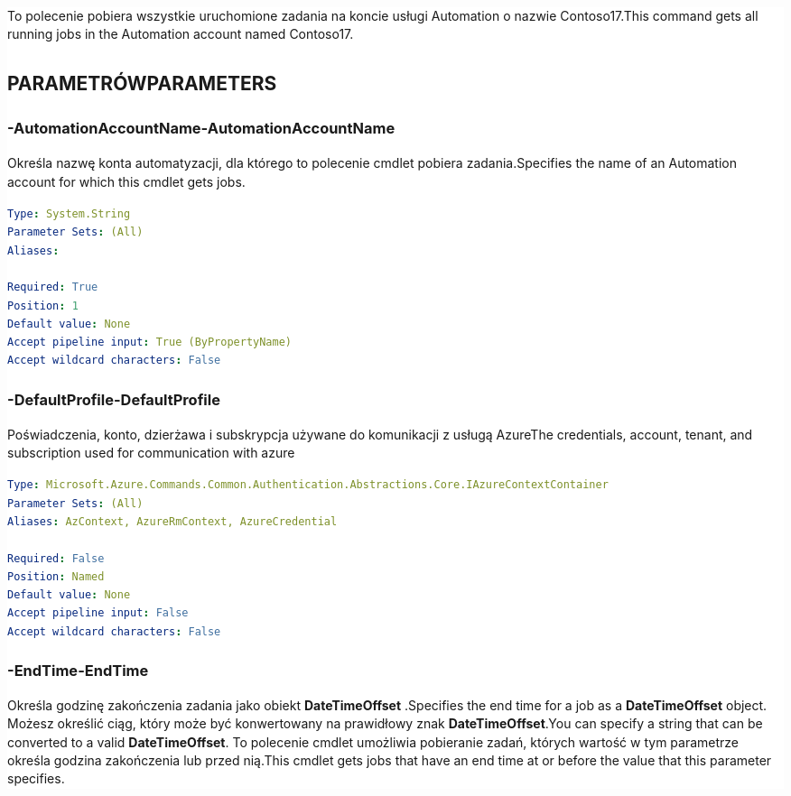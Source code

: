 <span data-ttu-id="56428-116">To polecenie pobiera wszystkie uruchomione zadania na koncie usługi Automation o nazwie Contoso17.</span><span class="sxs-lookup"><span data-stu-id="56428-116">This command gets all running jobs in the Automation account named Contoso17.</span></span>

## <span data-ttu-id="56428-117">PARAMETRÓW</span><span class="sxs-lookup"><span data-stu-id="56428-117">PARAMETERS</span></span>

### <span data-ttu-id="56428-118">-AutomationAccountName</span><span class="sxs-lookup"><span data-stu-id="56428-118">-AutomationAccountName</span></span>
<span data-ttu-id="56428-119">Określa nazwę konta automatyzacji, dla którego to polecenie cmdlet pobiera zadania.</span><span class="sxs-lookup"><span data-stu-id="56428-119">Specifies the name of an Automation account for which this cmdlet gets jobs.</span></span>

```yaml
Type: System.String
Parameter Sets: (All)
Aliases:

Required: True
Position: 1
Default value: None
Accept pipeline input: True (ByPropertyName)
Accept wildcard characters: False
```

### <span data-ttu-id="56428-120">-DefaultProfile</span><span class="sxs-lookup"><span data-stu-id="56428-120">-DefaultProfile</span></span>
<span data-ttu-id="56428-121">Poświadczenia, konto, dzierżawa i subskrypcja używane do komunikacji z usługą Azure</span><span class="sxs-lookup"><span data-stu-id="56428-121">The credentials, account, tenant, and subscription used for communication with azure</span></span>

```yaml
Type: Microsoft.Azure.Commands.Common.Authentication.Abstractions.Core.IAzureContextContainer
Parameter Sets: (All)
Aliases: AzContext, AzureRmContext, AzureCredential

Required: False
Position: Named
Default value: None
Accept pipeline input: False
Accept wildcard characters: False
```

### <span data-ttu-id="56428-122">-EndTime</span><span class="sxs-lookup"><span data-stu-id="56428-122">-EndTime</span></span>
<span data-ttu-id="56428-123">Określa godzinę zakończenia zadania jako obiekt **DateTimeOffset** .</span><span class="sxs-lookup"><span data-stu-id="56428-123">Specifies the end time for a job as a **DateTimeOffset** object.</span></span>
<span data-ttu-id="56428-124">Możesz określić ciąg, który może być konwertowany na prawidłowy znak **DateTimeOffset**.</span><span class="sxs-lookup"><span data-stu-id="56428-124">You can specify a string that can be converted to a valid **DateTimeOffset**.</span></span>
<span data-ttu-id="56428-125">To polecenie cmdlet umożliwia pobieranie zadań, których wartość w tym parametrze określa godzina zakończenia lub przed nią.</span><span class="sxs-lookup"><span data-stu-id="56428-125">This cmdlet gets jobs that have an end time at or before the value that this parameter specifies.</span></span>
